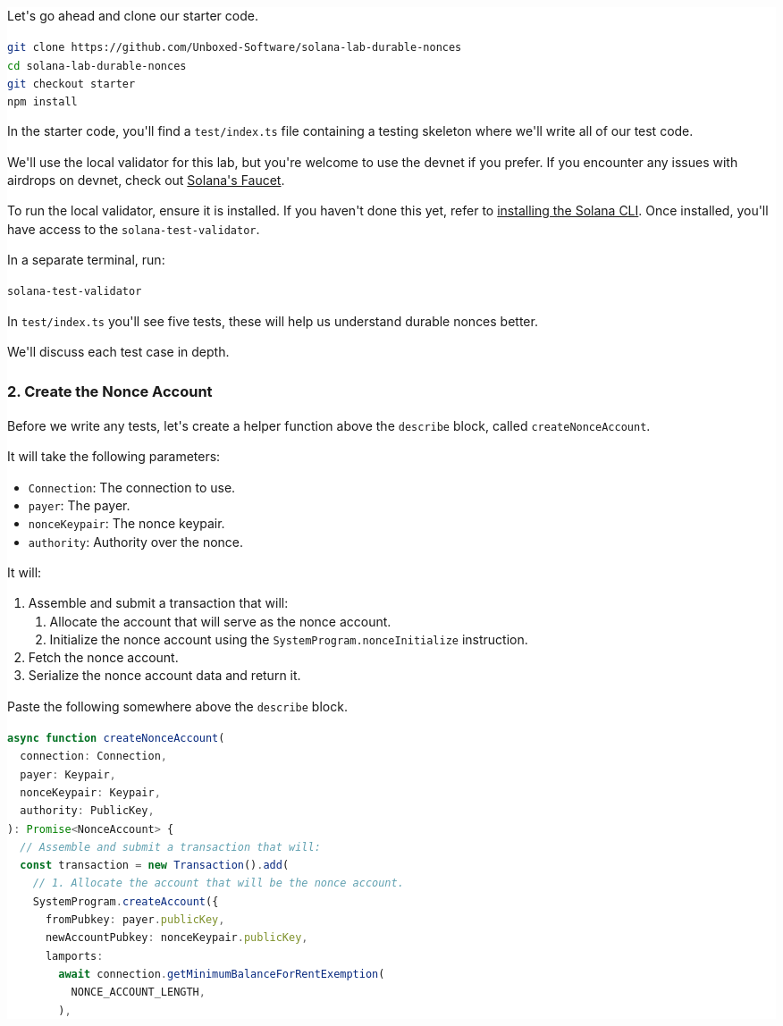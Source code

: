 Let's go ahead and clone our starter code.

```bash
git clone https://github.com/Unboxed-Software/solana-lab-durable-nonces
cd solana-lab-durable-nonces
git checkout starter
npm install
```

In the starter code, you'll find a `test/index.ts` file containing a testing
skeleton where we'll write all of our test code.

We'll use the local validator for this lab, but you're welcome to use the devnet
if you prefer. If you encounter any issues with airdrops on devnet, check out
[Solana's Faucet](https://faucet.solana.com/).

To run the local validator, ensure it is installed. If you haven't done this
yet, refer to [installing the Solana CLI](/docs/intro/installation.md). Once
installed, you'll have access to the `solana-test-validator`.

In a separate terminal, run:

```bash
solana-test-validator
```

In `test/index.ts` you'll see five tests, these will help us understand durable
nonces better.

We'll discuss each test case in depth.

### 2. Create the Nonce Account

Before we write any tests, let's create a helper function above the `describe`
block, called `createNonceAccount`.

It will take the following parameters:

- `Connection`: The connection to use.
- `payer`: The payer.
- `nonceKeypair`: The nonce keypair.
- `authority`: Authority over the nonce.

It will:

1. Assemble and submit a transaction that will:
   1. Allocate the account that will serve as the nonce account.
   2. Initialize the nonce account using the `SystemProgram.nonceInitialize`
      instruction.
2. Fetch the nonce account.
3. Serialize the nonce account data and return it.

Paste the following somewhere above the `describe` block.

```typescript
async function createNonceAccount(
  connection: Connection,
  payer: Keypair,
  nonceKeypair: Keypair,
  authority: PublicKey,
): Promise<NonceAccount> {
  // Assemble and submit a transaction that will:
  const transaction = new Transaction().add(
    // 1. Allocate the account that will be the nonce account.
    SystemProgram.createAccount({
      fromPubkey: payer.publicKey,
      newAccountPubkey: nonceKeypair.publicKey,
      lamports:
        await connection.getMinimumBalanceForRentExemption(
          NONCE_ACCOUNT_LENGTH,
        ),
```